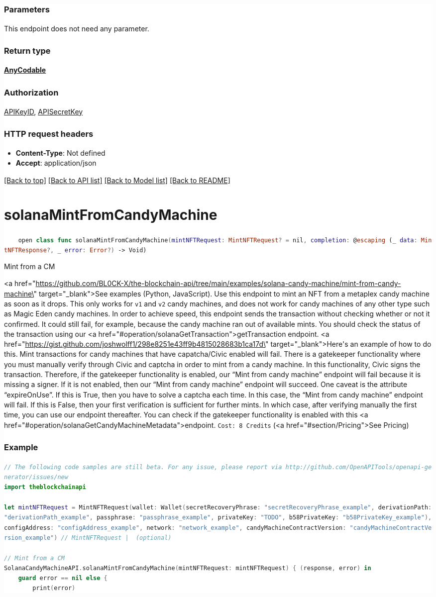 ### Parameters
This endpoint does not need any parameter.

### Return type

[**AnyCodable**](AnyCodable.md)

### Authorization

[APIKeyID](../README.md#APIKeyID), [APISecretKey](../README.md#APISecretKey)

### HTTP request headers

 - **Content-Type**: Not defined
 - **Accept**: application/json

[[Back to top]](#) [[Back to API list]](../README.md#documentation-for-api-endpoints) [[Back to Model list]](../README.md#documentation-for-models) [[Back to README]](../README.md)

# **solanaMintFromCandyMachine**
```swift
    open class func solanaMintFromCandyMachine(mintNFTRequest: MintNFTRequest? = nil, completion: @escaping (_ data: MintNFTResponse?, _ error: Error?) -> Void)
```

Mint from a CM

<a href=\"https://github.com/BL0CK-X/the-blockchain-api/tree/main/examples/solana-candy-machine/mint-from-candy-machine\" target=\"_blank\">See examples (Python, JavaScript)</a>.  Use this endpoint to mint an NFT from a metaplex candy machine as soon as it drops.  This only works for `v1` and `v2` candy machines, and does not work for candy machines of any other type such as Magic Eden candy machines.  In order to achieve speed, this endpoint sends the transaction without checking whether or not it confirmed. It could still fail, for example, because the candy machine ran out of available mints. You should check the status of the transaction using our <a href=\"#operation/solanaGetTransaction\">getTransaction</a> endpoint. <a href=\"https://gist.github.com/joshwolff1/298e8251e43ff9b4815028683b1ca17d\" target=\"_blank\">Here's an example</a> of how to do this.  Mint transactions for candy machines that have capatcha/Civic enabled will fail. There is a gatekeeper functionality where you must manually verify through Civic and captcha in order to mint from a candy machine. In this functionality, Civic signs the transaction. Therefore, if the gatekeeper functionality is enabled, our “Mint from candy machine” endpoint will fail because it is missing a signer. If it is not enabled, then our “Mint from candy machine” endpoint will succeed. One caveat is the attribute “expireOnUse”. If this is True, then you have to solve a captcha each time. In this case, the “Mint from candy machine” endpoint will fail. If this is False, then your first verification is sufficient for further mints. In which case, after verifying manually the first time, you can use our endpoint thereafter.   You can check if the gatekeeper functionality is enabled with this <a href=\"#operation/solanaGetCandyMachineMetadata\">endpoint</a>.   `Cost: 8 Credits` (<a href=\"#section/Pricing\">See Pricing</a>)

### Example
```swift
// The following code samples are still beta. For any issue, please report via http://github.com/OpenAPITools/openapi-generator/issues/new
import theblockchainapi

let mintNFTRequest = MintNFTRequest(wallet: Wallet(secretRecoveryPhrase: "secretRecoveryPhrase_example", derivationPath: "derivationPath_example", passphrase: "passphrase_example", privateKey: "TODO", b58PrivateKey: "b58PrivateKey_example"), configAddress: "configAddress_example", network: "network_example", candyMachineContractVersion: "candyMachineContractVersion_example") // MintNFTRequest |  (optional)

// Mint from a CM
SolanaCandyMachineAPI.solanaMintFromCandyMachine(mintNFTRequest: mintNFTRequest) { (response, error) in
    guard error == nil else {
        print(error)
```
